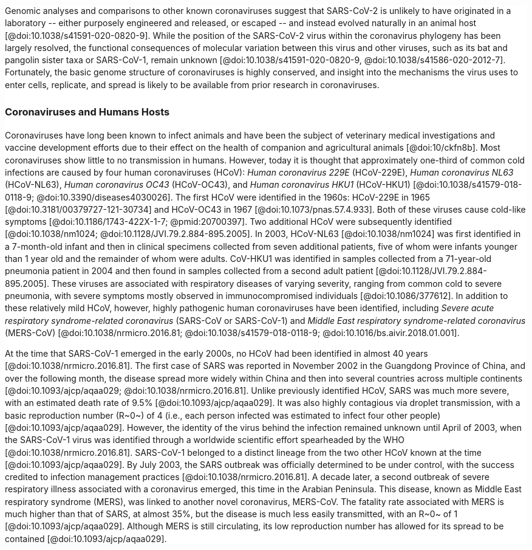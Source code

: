 Genomic analyses and comparisons to other known coronaviruses suggest that SARS-CoV-2 is unlikely to have originated in a laboratory -- either purposely engineered and released, or escaped -- and instead evolved naturally in an animal host [@doi:10.1038/s41591-020-0820-9].
While the position of the SARS-CoV-2 virus within the coronavirus phylogeny has been largely resolved, the functional consequences of molecular variation between this virus and other viruses, such as its bat and pangolin sister taxa or SARS-CoV-1, remain unknown [@doi:10.1038/s41591-020-0820-9, @doi:10.1038/s41586-020-2012-7].
Fortunately, the basic genome structure of coronaviruses is highly conserved, and insight into the mechanisms the virus uses to enter cells, replicate, and spread is likely to be available from prior research in coronaviruses.

### Coronaviruses and Humans Hosts

Coronaviruses have long been known to infect animals and have been the subject of veterinary medical investigations and vaccine development efforts due to their effect on the health of companion and agricultural animals [@doi:10/ckfn8b].
Most coronaviruses show little to no transmission in humans.
However, today it is thought that approximately one-third of common cold infections are caused by four human coronaviruses (HCoV): _Human coronavirus 229E_ (HCoV-229E), _Human coronavirus NL63_ (HCoV-NL63), _Human coronavirus OC43_ (HCoV-OC43), and _Human coronavirus HKU1_ (HCoV-HKU1) [@doi:10.1038/s41579-018-0118-9; @doi:10.3390/diseases4030026].
The first HCoV were identified in the 1960s: HCoV-229E in 1965 [@doi:10.3181/00379727-121-30734] and HCoV-OC43 in 1967 [@doi:10.1073/pnas.57.4.933].
Both of these viruses cause cold-like symptoms [@doi:10.1186/1743-422X-1-7; @pmid:20700397].
Two additional HCoV were subsequently identified [@doi:10.1038/nm1024; @doi:10.1128/JVI.79.2.884-895.2005].
In 2003, HCoV-NL63 [@doi:10.1038/nm1024] was first identified in a 7-month-old infant and then in clinical specimens collected from seven additional patients, five of whom were infants younger than 1 year old and the remainder of whom were adults.
CoV-HKU1 was identified in samples collected from a 71-year-old pneumonia patient in 2004 and then found in samples collected from a second adult patient [@doi:10.1128/JVI.79.2.884-895.2005].
These viruses are associated with respiratory diseases of varying severity, ranging from common cold to severe pneumonia, with severe symptoms mostly observed in immunocompromised individuals [@doi:10.1086/377612].
In addition to these relatively mild HCoV, however, highly pathogenic human coronaviruses have been identified, including _Severe acute respiratory syndrome-related coronavirus_ (SARS-CoV or SARS-CoV-1) and _Middle East respiratory syndrome-related coronavirus_ (MERS-CoV) [@doi:10.1038/nrmicro.2016.81; @doi:10.1038/s41579-018-0118-9; @doi:10.1016/bs.aivir.2018.01.001].

At the time that SARS-CoV-1 emerged in the early 2000s, no HCoV had been identified in almost 40 years [@doi:10.1038/nrmicro.2016.81].
The first case of SARS was reported in November 2002 in the Guangdong Province of China, and over the following month, the disease spread more widely within China and then into several countries across multiple continents [@doi:10.1093/ajcp/aqaa029; @doi:10.1038/nrmicro.2016.81].
Unlike previously identified HCoV, SARS was much more severe, with an estimated death rate of 9.5% [@doi:10.1093/ajcp/aqaa029].
It was also highly contagious via droplet transmission, with a basic reproduction number (R~0~) of 4 (i.e., each person infected was estimated to infect four other people) [@doi:10.1093/ajcp/aqaa029].
However, the identity of the virus behind the infection remained unknown until April of 2003, when the SARS-CoV-1 virus was identified through a worldwide scientific effort spearheaded by the WHO [@doi:10.1038/nrmicro.2016.81].
SARS-CoV-1 belonged to a distinct lineage from the two other HCoV known at the time [@doi:10.1093/ajcp/aqaa029].
By July 2003, the SARS outbreak was officially determined to be under control, with the success credited to infection management practices [@doi:10.1038/nrmicro.2016.81].
A decade later, a second outbreak of severe respiratory illness associated with a coronavirus emerged, this time in the Arabian Peninsula.
This disease, known as Middle East respiratory syndrome (MERS), was linked to another novel coronavirus, MERS-CoV.
The fatality rate associated with MERS is much higher than that of SARS, at almost 35%, but the disease is much less easily transmitted, with an R~0~ of 1 [@doi:10.1093/ajcp/aqaa029].
Although MERS is still circulating, its low reproduction number has allowed for its spread to be contained [@doi:10.1093/ajcp/aqaa029].